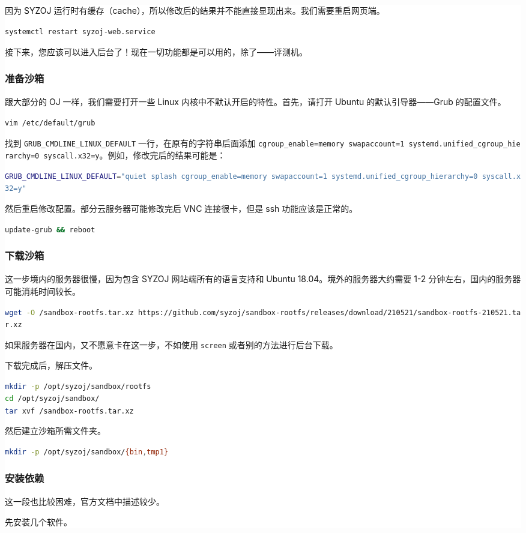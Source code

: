 因为 SYZOJ 运行时有缓存（cache），所以修改后的结果并不能直接显现出来。我们需要重启网页端。

```sh
systemctl restart syzoj-web.service
```

接下来，您应该可以进入后台了！现在一切功能都是可以用的，除了——评测机。

### 准备沙箱

跟大部分的 OJ 一样，我们需要打开一些 Linux 内核中不默认开启的特性。首先，请打开 Ubuntu 的默认引导器——Grub 的配置文件。

```sh
vim /etc/default/grub
```

找到 `GRUB_CMDLINE_LINUX_DEFAULT` 一行，在原有的字符串后面添加 `cgroup_enable=memory swapaccount=1 systemd.unified_cgroup_hierarchy=0 syscall.x32=y`。例如，修改完后的结果可能是：

```sh
GRUB_CMDLINE_LINUX_DEFAULT="quiet splash cgroup_enable=memory swapaccount=1 systemd.unified_cgroup_hierarchy=0 syscall.x32=y"
```

然后重启修改配置。部分云服务器可能修改完后 VNC 连接很卡，但是 ssh 功能应该是正常的。

```sh
update-grub && reboot
```

### 下载沙箱

这一步境内的服务器很慢，因为包含 SYZOJ 网站端所有的语言支持和 Ubuntu 18.04。境外的服务器大约需要 1-2 分钟左右，国内的服务器可能消耗时间较长。

```sh
wget -O /sandbox-rootfs.tar.xz https://github.com/syzoj/sandbox-rootfs/releases/download/210521/sandbox-rootfs-210521.tar.xz
```

如果服务器在国内，又不愿意卡在这一步，不如使用 `screen` 或者别的方法进行后台下载。

下载完成后，解压文件。

```sh
mkdir -p /opt/syzoj/sandbox/rootfs
cd /opt/syzoj/sandbox/
tar xvf /sandbox-rootfs.tar.xz
```

然后建立沙箱所需文件夹。

```sh
mkdir -p /opt/syzoj/sandbox/{bin,tmp1}
```

### 安装依赖

这一段也比较困难，官方文档中描述较少。

先安装几个软件。

